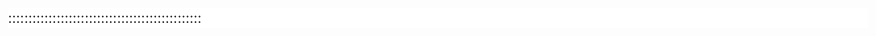 ::::::::::::::::::::::::::::::::::::::::::::::::

[alt-text]: https://axesslab.com/alt-texts/
[^episodes]: The designation of "episode" will likely change. Throught UX
  testing, it's clear that calling these lesson units "episodes" is confusing,
  even for people who have been in The Carpentries for several years. The
  current working proposal is to call these "chapters". 
[^worry]: Do not worry if you aren't comfortable yet, that's what we will show
  you in this episode!



[pipe-table-syntax]: https://pandoc.org/MANUAL.html#extension-pipe_tables
[^tablecap]: Captions allow visually impaired users to choose if they want to skip over the table contents if it is scannable. For more information, you can read 
[link reference]: https://example.com/link-reference
[long-url-link]: https://example.com/long-url-is-loooooooooooooooooooooooooong